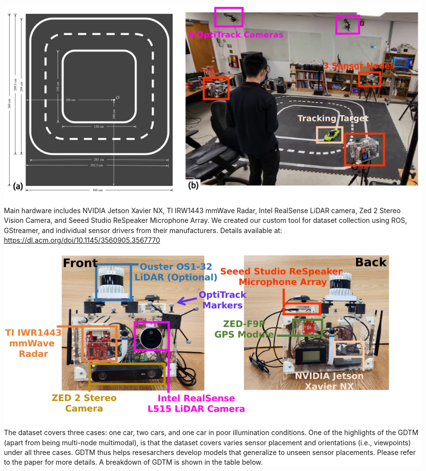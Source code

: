![The Experiment Site of GDTM](figures/exp_settings.jpg)

Main hardware includes NVIDIA Jetson Xavier NX, TI IRW1443 mmWave Radar, Intel RealSense LiDAR camera, Zed 2 Stereo Vision Camera, and Seeed Studio ReSpeaker Microphone Array.
We created our custom tool for dataset collection using ROS, GStreamer, and individual sensor drivers from their manufacturers. Details available at:
https://dl.acm.org/doi/10.1145/3560905.3567770

![Senosr Nodes of GDTM](figures/sensor_nodes.jpg)

The dataset covers three cases: one car, two cars, and one car in poor illumination conditions. One of the highlights of the GDTM (apart from being multi-node multimodal), is that the dataset covers varies sensor placement and orientations (i.e., viewpoints) under all three cases. GDTM thus helps resesarchers develop models that generalize to unseen sensor placements. Please refer to the paper for more details. A breakdown of GDTM is shown in the table below.
